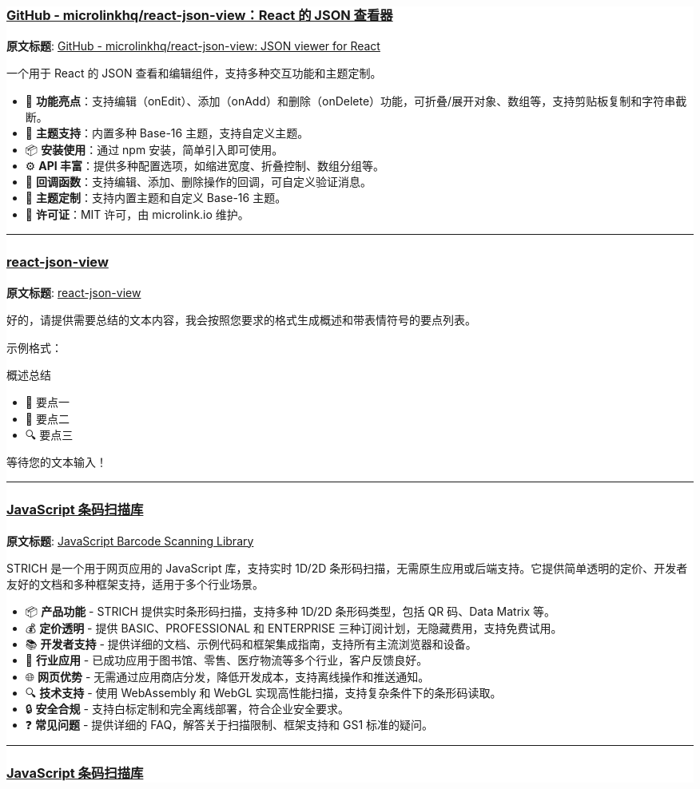
### [GitHub - microlinkhq/react-json-view：React 的 JSON 查看器](https://github.com/microlinkhq/react-json-view)

**原文标题**: [GitHub - microlinkhq/react-json-view: JSON viewer for React](https://github.com/microlinkhq/react-json-view)

一个用于 React 的 JSON 查看和编辑组件，支持多种交互功能和主题定制。

- 🚀 **功能亮点**：支持编辑（onEdit）、添加（onAdd）和删除（onDelete）功能，可折叠/展开对象、数组等，支持剪贴板复制和字符串截断。
- 🎨 **主题支持**：内置多种 Base-16 主题，支持自定义主题。
- 📦 **安装使用**：通过 npm 安装，简单引入即可使用。
- ⚙️ **API 丰富**：提供多种配置选项，如缩进宽度、折叠控制、数组分组等。
- 🔄 **回调函数**：支持编辑、添加、删除操作的回调，可自定义验证消息。
- 🌈 **主题定制**：支持内置主题和自定义 Base-16 主题。
- 📜 **许可证**：MIT 许可，由 microlink.io 维护。

---

### [react-json-view](https://react-json-view.microlink.io/)

**原文标题**: [react-json-view](https://react-json-view.microlink.io/)

好的，请提供需要总结的文本内容，我会按照您要求的格式生成概述和带表情符号的要点列表。  

示例格式：  

概述总结  
- 🌟 要点一  
- 📌 要点二  
- 🔍 要点三  

等待您的文本输入！

---

### [JavaScript 条码扫描库](https://strich.io/?ref=react-status)

**原文标题**: [JavaScript Barcode Scanning Library](https://strich.io/?ref=react-status)

STRICH 是一个用于网页应用的 JavaScript 库，支持实时 1D/2D 条形码扫描，无需原生应用或后端支持。它提供简单透明的定价、开发者友好的文档和多种框架支持，适用于多个行业场景。

- 📦 **产品功能** - STRICH 提供实时条形码扫描，支持多种 1D/2D 条形码类型，包括 QR 码、Data Matrix 等。
- 💰 **定价透明** - 提供 BASIC、PROFESSIONAL 和 ENTERPRISE 三种订阅计划，无隐藏费用，支持免费试用。
- 📚 **开发者支持** - 提供详细的文档、示例代码和框架集成指南，支持所有主流浏览器和设备。
- 🏢 **行业应用** - 已成功应用于图书馆、零售、医疗物流等多个行业，客户反馈良好。
- 🌐 **网页优势** - 无需通过应用商店分发，降低开发成本，支持离线操作和推送通知。
- 🔍 **技术支持** - 使用 WebAssembly 和 WebGL 实现高性能扫描，支持复杂条件下的条形码读取。
- 🔒 **安全合规** - 支持白标定制和完全离线部署，符合企业安全要求。
- ❓ **常见问题** - 提供详细的 FAQ，解答关于扫描限制、框架支持和 GS1 标准的疑问。

---

### [JavaScript 条码扫描库](https://strich.io/?ref=react-status)
